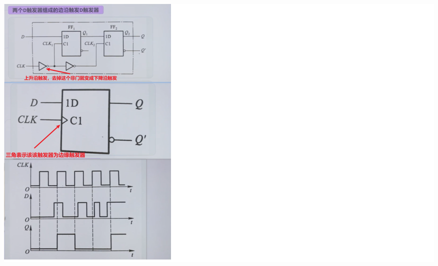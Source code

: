 <img src="./MD_IMG/时序分析与时序约束.assets/image-20220712224547959.png" alt="image-20220712224547959" style="zoom: 50%;" />
